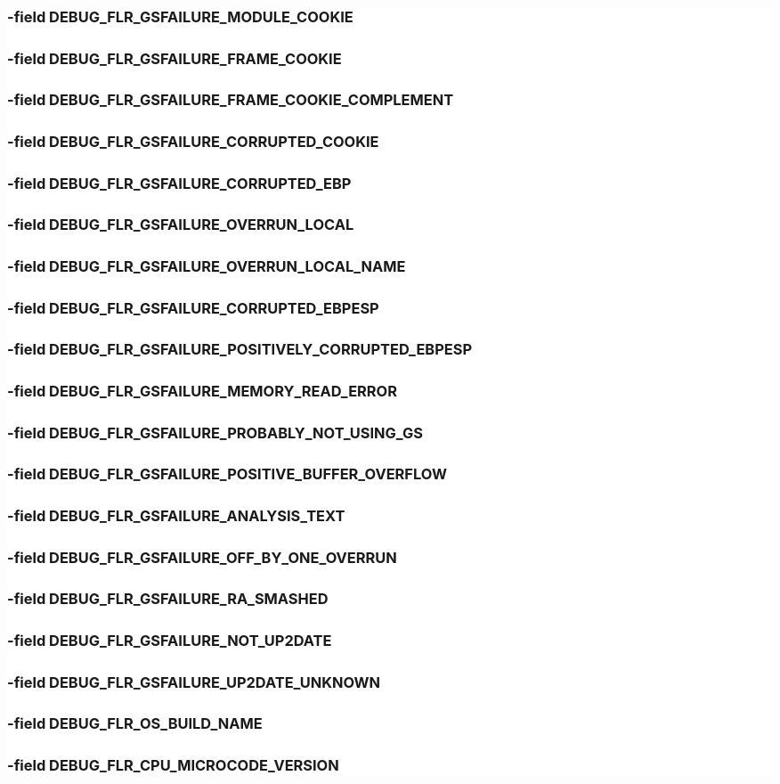 ### -field DEBUG_FLR_GSFAILURE_MODULE_COOKIE


### -field DEBUG_FLR_GSFAILURE_FRAME_COOKIE


### -field DEBUG_FLR_GSFAILURE_FRAME_COOKIE_COMPLEMENT


### -field DEBUG_FLR_GSFAILURE_CORRUPTED_COOKIE


### -field DEBUG_FLR_GSFAILURE_CORRUPTED_EBP


### -field DEBUG_FLR_GSFAILURE_OVERRUN_LOCAL


### -field DEBUG_FLR_GSFAILURE_OVERRUN_LOCAL_NAME


### -field DEBUG_FLR_GSFAILURE_CORRUPTED_EBPESP


### -field DEBUG_FLR_GSFAILURE_POSITIVELY_CORRUPTED_EBPESP


### -field DEBUG_FLR_GSFAILURE_MEMORY_READ_ERROR


### -field DEBUG_FLR_GSFAILURE_PROBABLY_NOT_USING_GS


### -field DEBUG_FLR_GSFAILURE_POSITIVE_BUFFER_OVERFLOW


### -field DEBUG_FLR_GSFAILURE_ANALYSIS_TEXT


### -field DEBUG_FLR_GSFAILURE_OFF_BY_ONE_OVERRUN


### -field DEBUG_FLR_GSFAILURE_RA_SMASHED


### -field DEBUG_FLR_GSFAILURE_NOT_UP2DATE


### -field DEBUG_FLR_GSFAILURE_UP2DATE_UNKNOWN


### -field DEBUG_FLR_OS_BUILD_NAME


### -field DEBUG_FLR_CPU_MICROCODE_VERSION
